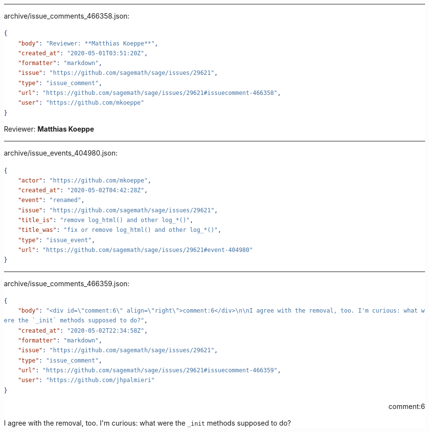

---

archive/issue_comments_466358.json:
```json
{
    "body": "Reviewer: **Matthias Koeppe**",
    "created_at": "2020-05-01T03:51:20Z",
    "formatter": "markdown",
    "issue": "https://github.com/sagemath/sage/issues/29621",
    "type": "issue_comment",
    "url": "https://github.com/sagemath/sage/issues/29621#issuecomment-466358",
    "user": "https://github.com/mkoeppe"
}
```

Reviewer: **Matthias Koeppe**



---

archive/issue_events_404980.json:
```json
{
    "actor": "https://github.com/mkoeppe",
    "created_at": "2020-05-02T04:42:28Z",
    "event": "renamed",
    "issue": "https://github.com/sagemath/sage/issues/29621",
    "title_is": "remove log_html() and other log_*()",
    "title_was": "fix or remove log_html() and other log_*()",
    "type": "issue_event",
    "url": "https://github.com/sagemath/sage/issues/29621#event-404980"
}
```



---

archive/issue_comments_466359.json:
```json
{
    "body": "<div id=\"comment:6\" align=\"right\">comment:6</div>\n\nI agree with the removal, too. I'm curious: what were the `_init` methods supposed to do?",
    "created_at": "2020-05-02T22:34:58Z",
    "formatter": "markdown",
    "issue": "https://github.com/sagemath/sage/issues/29621",
    "type": "issue_comment",
    "url": "https://github.com/sagemath/sage/issues/29621#issuecomment-466359",
    "user": "https://github.com/jhpalmieri"
}
```

<div id="comment:6" align="right">comment:6</div>

I agree with the removal, too. I'm curious: what were the `_init` methods supposed to do?
